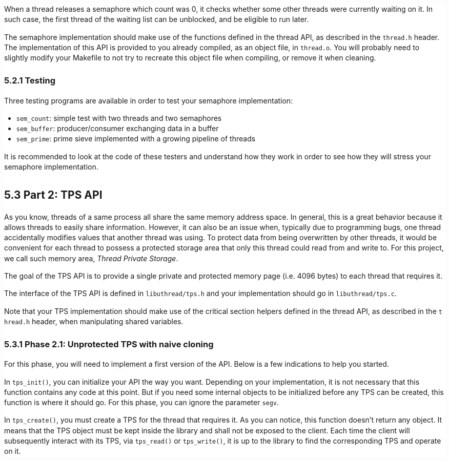 When a thread releases a semaphore which count was 0, it checks whether some other threads were currently waiting on it. In such case, the first thread of the waiting list can be unblocked, and be eligible to run later.

The semaphore implementation should make use of the functions defined in the thread API, as described in the `thread.h` header. The implementation of this API is provided to you already compiled, as an object file, in `thread.o`. You will probably need to slightly modify your Makefile to not try to recreate this object file when compiling, or remove it when cleaning.

### <span class="header-section-number">5.2.1</span> Testing

Three testing programs are available in order to test your semaphore implementation:

*   `sem_count`: simple test with two threads and two semaphores
*   `sem_buffer`: producer/consumer exchanging data in a buffer
*   `sem_prime`: prime sieve implemented with a growing pipeline of threads

It is recommended to look at the code of these testers and understand how they work in order to see how they will stress your semaphore implementation.

## <span class="header-section-number">5.3</span> Part 2: TPS API

As you know, threads of a same process all share the same memory address space. In general, this is a great behavior because it allows threads to easily share information. However, it can also be an issue when, typically due to programming bugs, one thread accidentally modifies values that another thread was using. To protect data from being overwritten by other threads, it would be convenient for each thread to possess a protected storage area that only this thread could read from and write to. For this project, we call such memory area, _Thread Private Storage_.

The goal of the TPS API is to provide a single private and protected memory page (i.e. 4096 bytes) to each thread that requires it.

The interface of the TPS API is defined in `libuthread/tps.h` and your implementation should go in `libuthread/tps.c`.

Note that your TPS implementation should make use of the critical section helpers defined in the thread API, as described in the `thread.h` header, when manipulating shared variables.

### <span class="header-section-number">5.3.1</span> Phase 2.1: Unprotected TPS with naive cloning

For this phase, you will need to implement a first version of the API. Below is a few indications to help you started.

In `tps_init()`, you can initialize your API the way you want. Depending on your implementation, it is not necessary that this function contains any code at this point. But if you need some internal objects to be initialized before any TPS can be created, this function is where it should go. For this phase, you can ignore the parameter `segv`.

In `tps_create()`, you must create a TPS for the thread that requires it. As you can notice, this function doesn’t return any object. It means that the TPS object must be kept inside the library and shall not be exposed to the client. Each time the client will subsequently interact with its TPS, via `tps_read()` or `tps_write()`, it is up to the library to find the corresponding TPS and operate on it.
